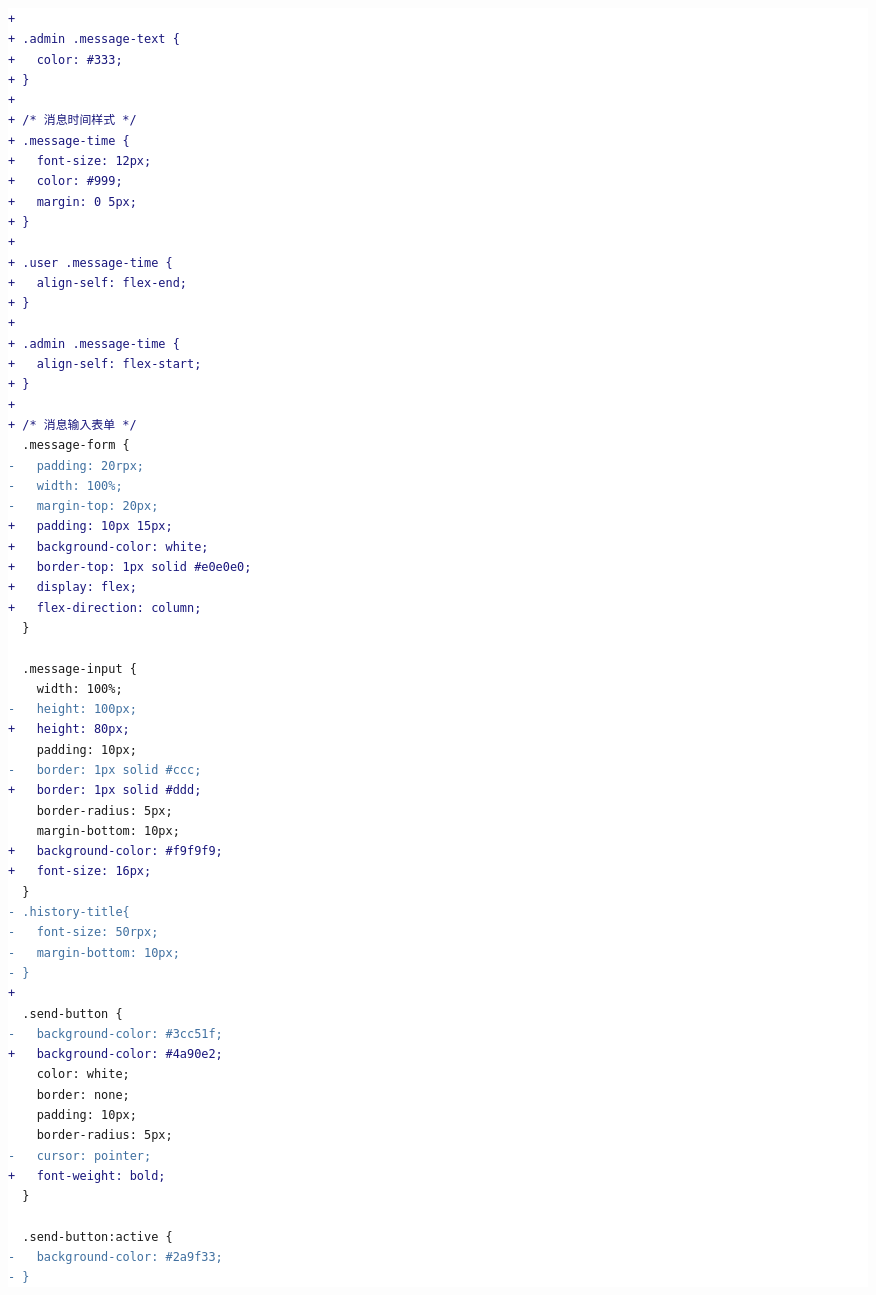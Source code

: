 ```diff
+ 
+ .admin .message-text {
+   color: #333;
+ }
+ 
+ /* 消息时间样式 */
+ .message-time {
+   font-size: 12px;
+   color: #999;
+   margin: 0 5px;
+ }
+ 
+ .user .message-time {
+   align-self: flex-end;
+ }
+ 
+ .admin .message-time {
+   align-self: flex-start;
+ }
+ 
+ /* 消息输入表单 */
  .message-form {
-   padding: 20rpx;
-   width: 100%;
-   margin-top: 20px;
+   padding: 10px 15px;
+   background-color: white;
+   border-top: 1px solid #e0e0e0;
+   display: flex;
+   flex-direction: column;
  }
  
  .message-input {
    width: 100%;
-   height: 100px;
+   height: 80px;
    padding: 10px;
-   border: 1px solid #ccc;
+   border: 1px solid #ddd;
    border-radius: 5px;
    margin-bottom: 10px;
+   background-color: #f9f9f9;
+   font-size: 16px;
  }
- .history-title{
-   font-size: 50rpx;
-   margin-bottom: 10px;
- }
+ 
  .send-button {
-   background-color: #3cc51f;
+   background-color: #4a90e2;
    color: white;
    border: none;
    padding: 10px;
    border-radius: 5px;
-   cursor: pointer;
+   font-weight: bold;
  }
  
  .send-button:active {
-   background-color: #2a9f33;
- }
```